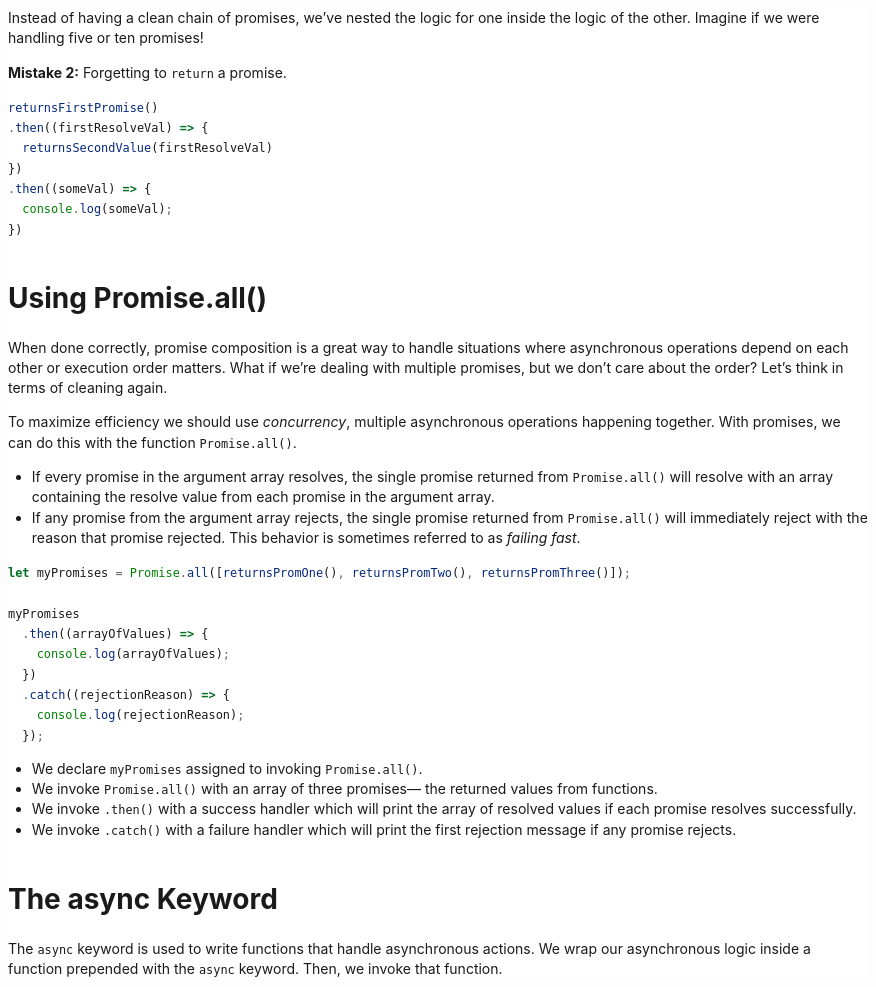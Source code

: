Instead of having a clean chain of promises, we’ve nested the logic for one inside the logic of the other. Imagine if we were handling five or ten promises!

**Mistake 2:** Forgetting to `return` a promise.

```js
returnsFirstPromise()
.then((firstResolveVal) => {
  returnsSecondValue(firstResolveVal)
})
.then((someVal) => {
  console.log(someVal);
})
```

# Using Promise.all()

When done correctly, promise composition is a great way to handle situations where asynchronous operations depend on each other or execution order matters. What if we’re dealing with multiple promises, but we don’t care about the order? Let’s think in terms of cleaning again.

To maximize efficiency we should use *concurrency*, multiple asynchronous operations happening together. With promises, we can do this with the function `Promise.all()`.

- If every promise in the argument array resolves, the single promise returned from `Promise.all()` will resolve with an array containing the resolve value from each promise in the argument array.
- If any promise from the argument array rejects, the single promise returned from `Promise.all()` will immediately reject with the reason that promise rejected. This behavior is sometimes referred to as *failing fast*.

```js
let myPromises = Promise.all([returnsPromOne(), returnsPromTwo(), returnsPromThree()]);

myPromises
  .then((arrayOfValues) => {
    console.log(arrayOfValues);
  })
  .catch((rejectionReason) => {
    console.log(rejectionReason);
  });
```

- We declare `myPromises` assigned to invoking `Promise.all()`.
- We invoke `Promise.all()` with an array of three promises— the returned values from functions.
- We invoke `.then()` with a success handler which will print the array of resolved values if each promise resolves successfully.
- We invoke `.catch()` with a failure handler which will print the first rejection message if any promise rejects.

# The async Keyword

The `async` keyword is used to write functions that handle asynchronous actions. We wrap our asynchronous logic inside a function prepended with the `async` keyword. Then, we invoke that function.
